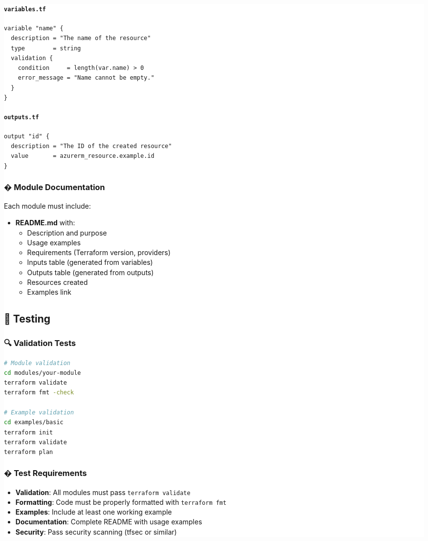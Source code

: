 #### `variables.tf`
```hcl
variable "name" {
  description = "The name of the resource"
  type        = string
  validation {
    condition     = length(var.name) > 0
    error_message = "Name cannot be empty."
  }
}
```

#### `outputs.tf`
```hcl
output "id" {
  description = "The ID of the created resource"
  value       = azurerm_resource.example.id
}
```

### � Module Documentation

Each module must include:

- **README.md** with:
  - Description and purpose
  - Usage examples
  - Requirements (Terraform version, providers)
  - Inputs table (generated from variables)
  - Outputs table (generated from outputs)
  - Resources created
  - Examples link

## 🧪 Testing

### 🔍 Validation Tests
```bash
# Module validation
cd modules/your-module
terraform validate
terraform fmt -check

# Example validation
cd examples/basic
terraform init
terraform validate
terraform plan
```

### � Test Requirements

- **Validation**: All modules must pass `terraform validate`
- **Formatting**: Code must be properly formatted with `terraform fmt`
- **Examples**: Include at least one working example
- **Documentation**: Complete README with usage examples
- **Security**: Pass security scanning (tfsec or similar)
